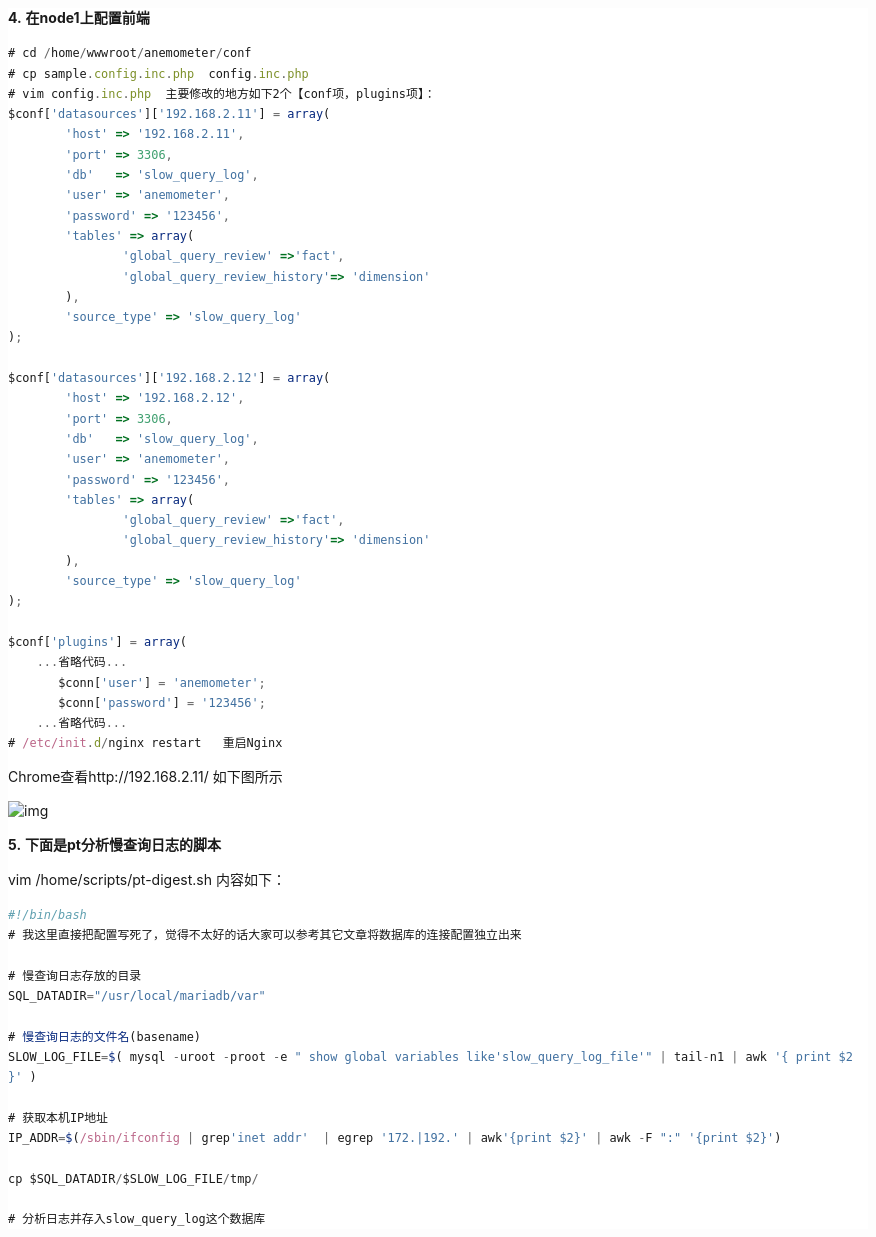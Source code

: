 **4.** **在node1上配置前端**

```javascript
# cd /home/wwwroot/anemometer/conf
# cp sample.config.inc.php  config.inc.php
# vim config.inc.php  主要修改的地方如下2个【conf项，plugins项】：
$conf['datasources']['192.168.2.11'] = array(
        'host' => '192.168.2.11',
        'port' => 3306,
        'db'   => 'slow_query_log',
        'user' => 'anemometer',
        'password' => '123456',
        'tables' => array(
                'global_query_review' =>'fact',
                'global_query_review_history'=> 'dimension'
        ),
        'source_type' => 'slow_query_log'
);
 
$conf['datasources']['192.168.2.12'] = array(
        'host' => '192.168.2.12',
        'port' => 3306,
        'db'   => 'slow_query_log',
        'user' => 'anemometer',
        'password' => '123456',
        'tables' => array(
                'global_query_review' =>'fact',
                'global_query_review_history'=> 'dimension'
        ),
        'source_type' => 'slow_query_log'
);
 
$conf['plugins'] = array(
    ...省略代码...
       $conn['user'] = 'anemometer';
       $conn['password'] = '123456';
    ...省略代码...
# /etc/init.d/nginx restart   重启Nginx
```

Chrome查看http://192.168.2.11/ 如下图所示 

![img](https://ask.qcloudimg.com/http-save/yehe-3663994/w7ci9j278k.png?imageView2/2/w/1620)

**5.** **下面是pt分析慢查询日志的脚本**

vim /home/scripts/pt-digest.sh 内容如下：

```javascript
#!/bin/bash
# 我这里直接把配置写死了，觉得不太好的话大家可以参考其它文章将数据库的连接配置独立出来
 
# 慢查询日志存放的目录
SQL_DATADIR="/usr/local/mariadb/var"
 
# 慢查询日志的文件名(basename)
SLOW_LOG_FILE=$( mysql -uroot -proot -e " show global variables like'slow_query_log_file'" | tail-n1 | awk '{ print $2 }' )
 
# 获取本机IP地址
IP_ADDR=$(/sbin/ifconfig | grep'inet addr'  | egrep '172.|192.' | awk'{print $2}' | awk -F ":" '{print $2}')
 
cp $SQL_DATADIR/$SLOW_LOG_FILE/tmp/
 
# 分析日志并存入slow_query_log这个数据库
```
